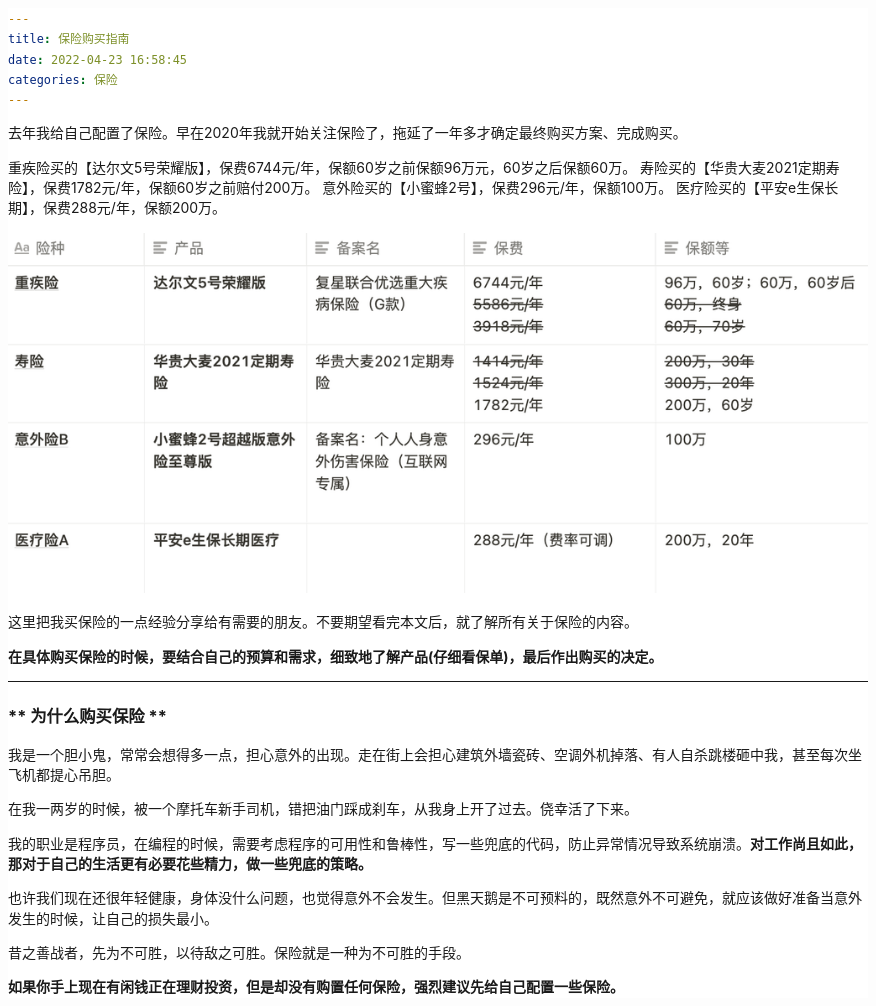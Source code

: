 ```yaml
---
title: 保险购买指南
date: 2022-04-23 16:58:45
categories: 保险
---
```

去年我给自己配置了保险。早在2020年我就开始关注保险了，拖延了一年多才确定最终购买方案、完成购买。

重疾险买的【达尔文5号荣耀版】，保费6744元/年，保额60岁之前保额96万元，60岁之后保额60万。
寿险买的【华贵大麦2021定期寿险】，保费1782元/年，保额60岁之前赔付200万。
意外险买的【小蜜蜂2号】，保费296元/年，保额100万。
医疗险买的【平安e生保长期】，保费288元/年，保额200万。

![1.png](/img/insurance/insurance-purchase-guide/1.png)


这里把我买保险的一点经验分享给有需要的朋友。不要期望看完本文后，就了解所有关于保险的内容。

<span class="under0">**在具体购买保险的时候，要结合自己的预算和需求，细致地了解产品(仔细看保单)，最后作出购买的决定。**</span>

***************

### ** 为什么购买保险 **

我是一个胆小鬼，常常会想得多一点，担心意外的出现。走在街上会担心建筑外墙瓷砖、空调外机掉落、有人自杀跳楼砸中我，甚至每次坐飞机都提心吊胆。

在我一两岁的时候，被一个摩托车新手司机，错把油门踩成刹车，从我身上开了过去。侥幸活了下来。


我的职业是程序员，在编程的时候，需要考虑程序的可用性和鲁棒性，写一些兜底的代码，防止异常情况导致系统崩溃。<span class="under0">**对工作尚且如此，那对于自己的生活更有必要花些精力，做一些兜底的策略。**</span>

也许我们现在还很年轻健康，身体没什么问题，也觉得意外不会发生。但黑天鹅是不可预料的，既然意外不可避免，就应该做好准备当意外发生的时候，让自己的损失最小。

昔之善战者，先为不可胜，以待敌之可胜。保险就是一种为不可胜的手段。

**<span class="under0"> 如果你手上现在有闲钱正在理财投资，但是却没有购置任何保险，强烈建议先给自己配置一些保险。</span>** 
